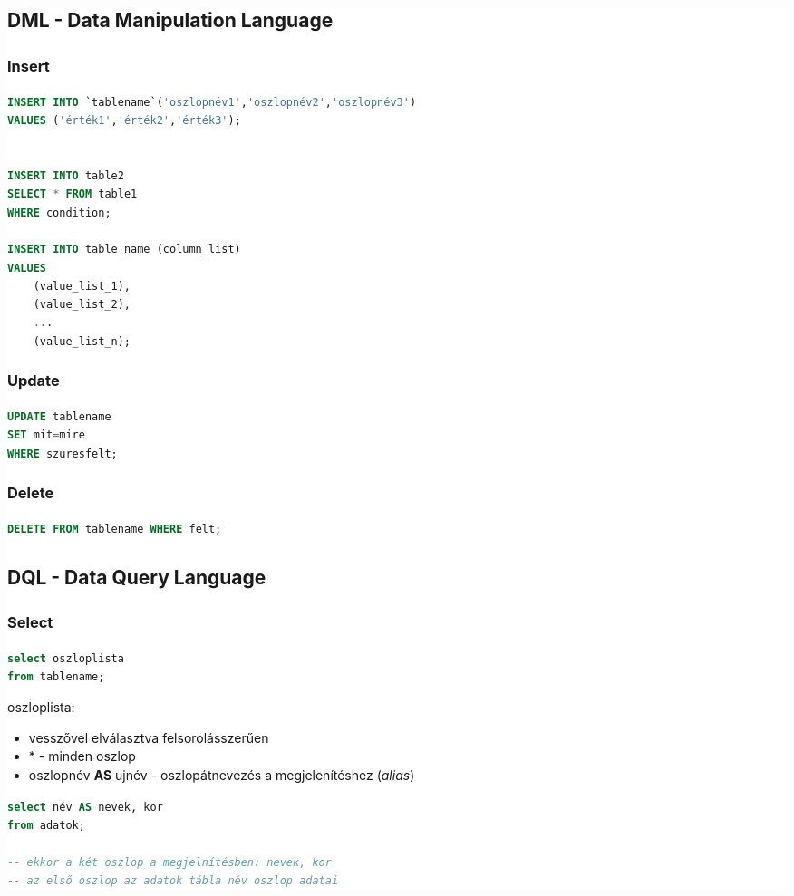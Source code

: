 ## DML - Data Manipulation Language

### Insert

```sql
INSERT INTO `tablename`('oszlopnév1','oszlopnév2','oszlopnév3')
VALUES ('érték1','érték2','érték3');


INSERT INTO table2
SELECT * FROM table1
WHERE condition;

INSERT INTO table_name (column_list)
VALUES
    (value_list_1),
    (value_list_2),
    ...
    (value_list_n);
```

### Update

```sql
UPDATE tablename
SET mit=mire
WHERE szuresfelt;
```

### Delete

```sql
DELETE FROM tablename WHERE felt;
```

## DQL - Data Query Language

### Select

```sql
select oszloplista
from tablename;
```

oszloplista:

- vesszővel elválasztva felsorolásszerűen
- \* - minden oszlop
- oszlopnév **AS** ujnév - oszlopátnevezés a megjelenítéshez (*alias*)

```sql
select név AS nevek, kor
from adatok;

-- ekkor a két oszlop a megjelnítésben: nevek, kor
-- az első oszlop az adatok tábla név oszlop adatai
```
